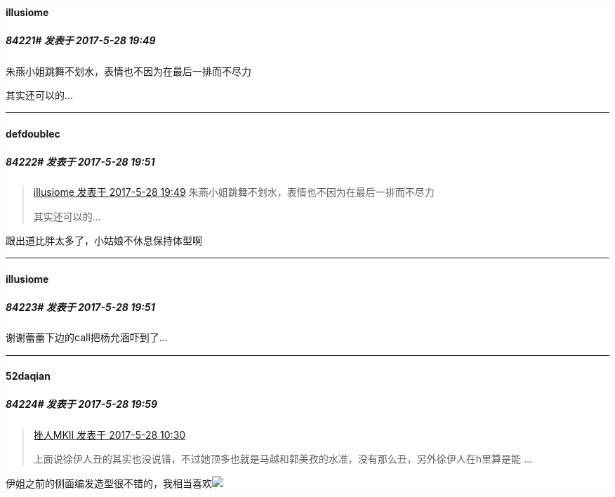 ####  illusiome  
##### 84221#       发表于 2017-5-28 19:49




朱燕小姐跳舞不划水，表情也不因为在最后一排而不尽力

其实还可以的…







*****

####  defdoublec  
##### 84222#       发表于 2017-5-28 19:51



<blockquote><a href="httphttps://bbs.saraba1st.com/2b/forum.php?mod=redirect&amp;amp;goto=findpost&amp;amp;pid=36085738&amp;amp;ptid=1105387" target="_blank">illusiome 发表于 2017-5-28 19:49</a>
朱燕小姐跳舞不划水，表情也不因为在最后一排而不尽力

其实还可以的…</blockquote>
跟出道比胖太多了，小姑娘不休息保持体型啊







*****

####  illusiome  
##### 84223#       发表于 2017-5-28 19:51




谢谢蕾蕾下边的call把杨允涵吓到了…







*****

####  52daqian  
##### 84224#       发表于 2017-5-28 19:59



<blockquote><a href="httphttps://bbs.saraba1st.com/2b/forum.php?mod=redirect&amp;goto=findpost&amp;pid=36081956&amp;ptid=1105387" target="_blank">挫人MKII 发表于 2017-5-28 10:30</a>

上面说徐伊人丑的其实也没说错，不过她顶多也就是马越和郭美孜的水准，没有那么丑，另外徐伊人在h里算是能 ...</blockquote>
伊姐之前的侧面编发造型很不错的，我相当喜欢<img src="https://static.saraba1st.com/image/smiley/face/13.gif" referrerpolicy="no-referrer">

